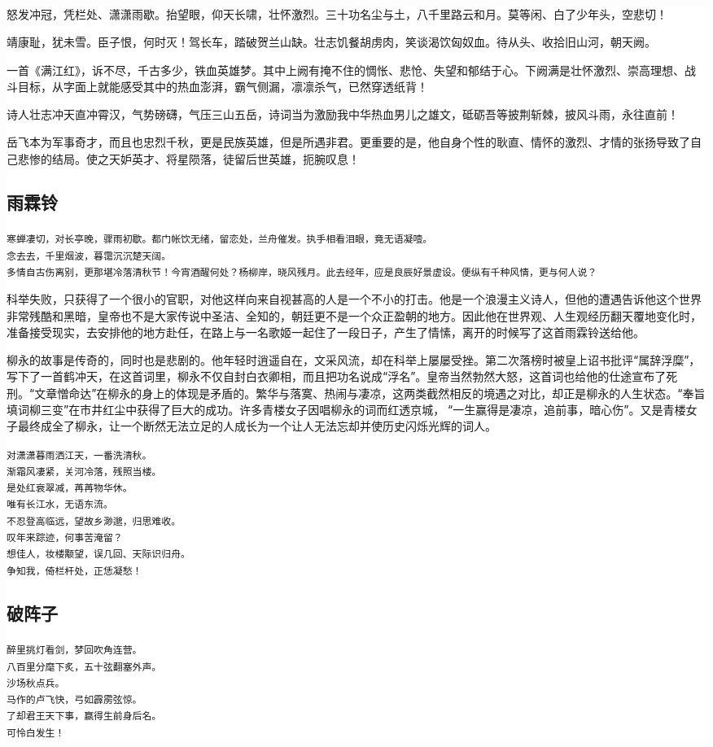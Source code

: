 怒发冲冠，凭栏处、潇潇雨歇。抬望眼，仰天长啸，壮怀激烈。三十功名尘与土，八千里路云和月。莫等闲、白了少年头，空悲切！

靖康耻，犹未雪。臣子恨，何时灭！驾长车，踏破贺兰山缺。壮志饥餐胡虏肉，笑谈渴饮匈奴血。待从头、收拾旧山河，朝天阙。

一首《满江红》，诉不尽，千古多少，铁血英雄梦。其中上阙有掩不住的惆怅、悲怆、失望和郁结于心。下阙满是壮怀激烈、崇高理想、战斗目标，从字面上就能感受其中的热血澎湃，霸气侧漏，凛凛杀气，已然穿透纸背！

诗人壮志冲天直冲霄汉，气势磅礴，气压三山五岳，诗词当为激励我中华热血男儿之雄文，砥砺吾等披荆斩棘，披风斗雨，永往直前！

岳飞本为军事奇才，而且也忠烈千秋，更是民族英雄，但是所遇非君。更重要的是，他自身个性的耿直、情怀的激烈、才情的张扬导致了自己悲惨的结局。使之天妒英才、将星陨落，徒留后世英雄，扼腕叹息！

## 雨霖铃

```
寒蝉凄切，对长亭晚，骤雨初歇。都门帐饮无绪，留恋处，兰舟催发。执手相看泪眼，竟无语凝噎。
念去去，千里烟波，暮霭沉沉楚天阔。
多情自古伤离别，更那堪冷落清秋节！今宵酒醒何处？杨柳岸，晓风残月。此去经年，应是良辰好景虚设。便纵有千种风情，更与何人说？
```

科举失败，只获得了一个很小的官职，对他这样向来自视甚高的人是一个不小的打击。他是一个浪漫主义诗人，但他的遭遇告诉他这个世界非常残酷和黑暗，皇帝也不是大家传说中圣洁、全知的，朝廷更不是一个众正盈朝的地方。因此他在世界观、人生观经历翻天覆地变化时，准备接受现实，去安排他的地方赴任，在路上与一名歌姬一起住了一段日子，产生了情愫，离开的时候写了这首雨霖铃送给他。

柳永的故事是传奇的，同时也是悲剧的。他年轻时逍遥自在，文采风流，却在科举上屡屡受挫。第二次落榜时被皇上诏书批评“属辞浮糜”，写下了一首鹤冲天，在这首词里，柳永不仅自封白衣卿相，而且把功名说成“浮名”。皇帝当然勃然大怒，这首词也给他的仕途宣布了死刑。“文章憎命达”在柳永的身上的体现是矛盾的。繁华与落寞、热闹与凄凉，这两类截然相反的境遇之对比，却正是柳永的人生状态。“奉旨填词柳三变”在市井红尘中获得了巨大的成功。许多青楼女子因唱柳永的词而红透京城， “一生赢得是凄凉，追前事，暗心伤”。又是青楼女子最终成全了柳永，让一个断然无法立足的人成长为一个让人无法忘却并使历史闪烁光辉的词人。

```
对潇潇暮雨洒江天，一番洗清秋。
渐霜风凄紧，关河冷落，残照当楼。
是处红衰翠减，苒苒物华休。
唯有长江水，无语东流。
不忍登高临远，望故乡渺邈，归思难收。
叹年来踪迹，何事苦淹留？
想佳人，妆楼颙望，误几回、天际识归舟。
争知我，倚栏杆处，正恁凝愁！
```

## 破阵子

```
醉里挑灯看剑，梦回吹角连营。
八百里分麾下炙，五十弦翻塞外声。
沙场秋点兵。
马作的卢飞快，弓如霹雳弦惊。
了却君王天下事，赢得生前身后名。
可怜白发生！
```
